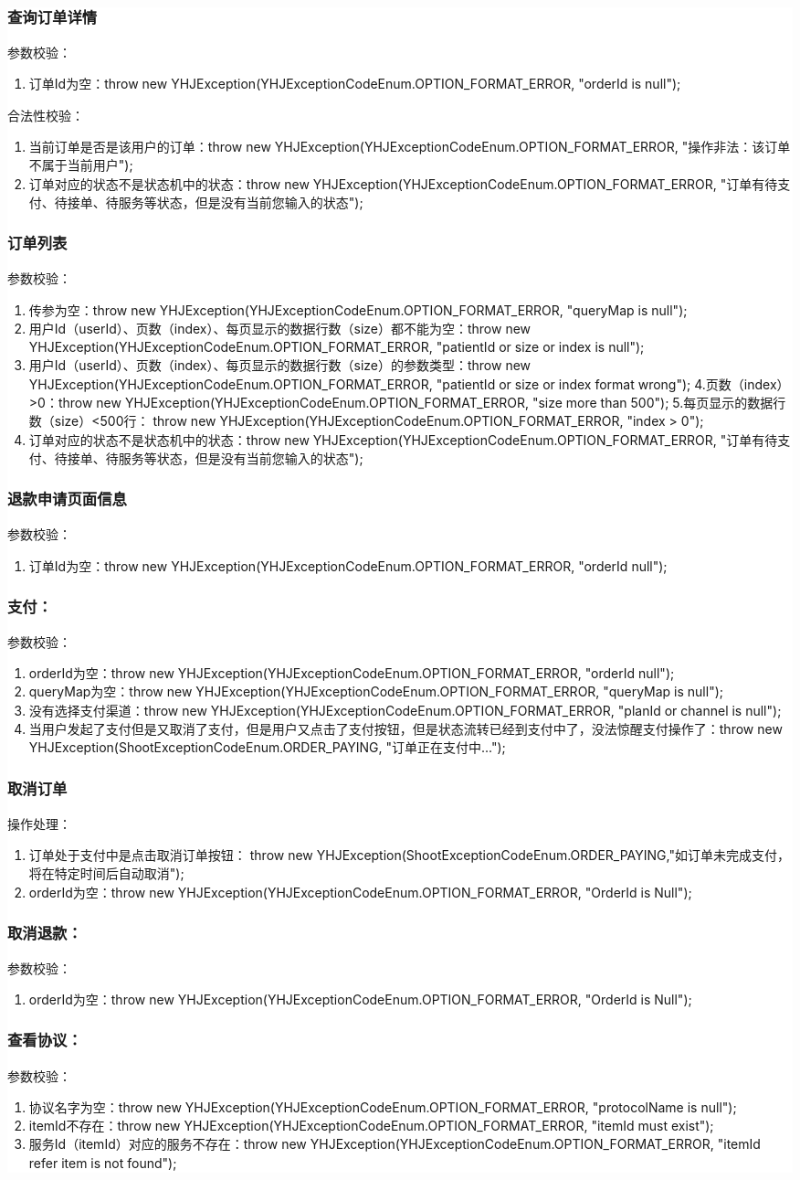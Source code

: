 ### 查询订单详情
参数校验：
1. 订单Id为空：throw new YHJException(YHJExceptionCodeEnum.OPTION_FORMAT_ERROR, "orderId is null");

合法性校验：
1. 当前订单是否是该用户的订单：throw new YHJException(YHJExceptionCodeEnum.OPTION_FORMAT_ERROR, "操作非法：该订单不属于当前用户");
2. 订单对应的状态不是状态机中的状态：throw new YHJException(YHJExceptionCodeEnum.OPTION_FORMAT_ERROR, "订单有待支付、待接单、待服务等状态，但是没有当前您输入的状态");

### 订单列表
参数校验：
1. 传参为空：throw new YHJException(YHJExceptionCodeEnum.OPTION_FORMAT_ERROR, "queryMap is null");
2. 用户Id（userId）、页数（index）、每页显示的数据行数（size）都不能为空：throw new YHJException(YHJExceptionCodeEnum.OPTION_FORMAT_ERROR, "patientId or size or index is null");
3. 用户Id（userId）、页数（index）、每页显示的数据行数（size）的参数类型：throw new YHJException(YHJExceptionCodeEnum.OPTION_FORMAT_ERROR, "patientId or size or index format wrong");
4.页数（index）>0：throw new YHJException(YHJExceptionCodeEnum.OPTION_FORMAT_ERROR, "size more than 500");
5.每页显示的数据行数（size）<500行： throw new YHJException(YHJExceptionCodeEnum.OPTION_FORMAT_ERROR, "index > 0");
6. 订单对应的状态不是状态机中的状态：throw new YHJException(YHJExceptionCodeEnum.OPTION_FORMAT_ERROR, "订单有待支付、待接单、待服务等状态，但是没有当前您输入的状态");

### 退款申请页面信息
参数校验：
1. 订单Id为空：throw new YHJException(YHJExceptionCodeEnum.OPTION_FORMAT_ERROR, "orderId  null");

### 支付：
参数校验：
1. orderId为空：throw new YHJException(YHJExceptionCodeEnum.OPTION_FORMAT_ERROR, "orderId null");
2. queryMap为空：throw new YHJException(YHJExceptionCodeEnum.OPTION_FORMAT_ERROR, "queryMap is null");
3. 没有选择支付渠道：throw new YHJException(YHJExceptionCodeEnum.OPTION_FORMAT_ERROR, "planId or channel is null");
4. 当用户发起了支付但是又取消了支付，但是用户又点击了支付按钮，但是状态流转已经到支付中了，没法惊醒支付操作了：throw new YHJException(ShootExceptionCodeEnum.ORDER_PAYING, "订单正在支付中...");

### 取消订单
操作处理：
1. 订单处于支付中是点击取消订单按钮： throw new YHJException(ShootExceptionCodeEnum.ORDER_PAYING,"如订单未完成支付，将在特定时间后自动取消");
2. orderId为空：throw new YHJException(YHJExceptionCodeEnum.OPTION_FORMAT_ERROR, "OrderId is Null");

### 取消退款：
参数校验：
1. orderId为空：throw new YHJException(YHJExceptionCodeEnum.OPTION_FORMAT_ERROR, "OrderId is Null");

### 查看协议：
参数校验：
1. 协议名字为空：throw new YHJException(YHJExceptionCodeEnum.OPTION_FORMAT_ERROR, "protocolName is null");
2. itemId不存在：throw new YHJException(YHJExceptionCodeEnum.OPTION_FORMAT_ERROR, "itemId must exist");
3. 服务Id（itemId）对应的服务不存在：throw new YHJException(YHJExceptionCodeEnum.OPTION_FORMAT_ERROR, "itemId refer item is not found");
